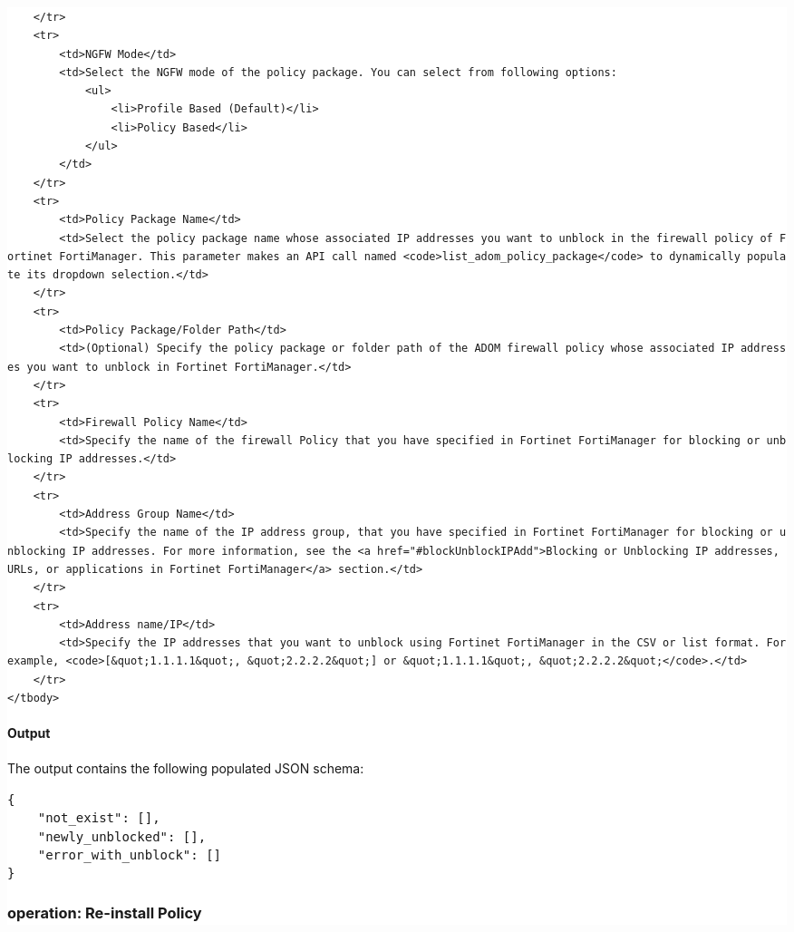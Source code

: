         </tr>
        <tr>
            <td>NGFW Mode</td>
            <td>Select the NGFW mode of the policy package. You can select from following options:
                <ul>
                    <li>Profile Based (Default)</li>
                    <li>Policy Based</li>
                </ul>
            </td>
        </tr>
        <tr>
            <td>Policy Package Name</td>
            <td>Select the policy package name whose associated IP addresses you want to unblock in the firewall policy of Fortinet FortiManager. This parameter makes an API call named <code>list_adom_policy_package</code> to dynamically populate its dropdown selection.</td>
        </tr>
        <tr>
            <td>Policy Package/Folder Path</td>
            <td>(Optional) Specify the policy package or folder path of the ADOM firewall policy whose associated IP addresses you want to unblock in Fortinet FortiManager.</td>
        </tr>
        <tr>
            <td>Firewall Policy Name</td>
            <td>Specify the name of the firewall Policy that you have specified in Fortinet FortiManager for blocking or unblocking IP addresses.</td>
        </tr>
        <tr>
            <td>Address Group Name</td>
            <td>Specify the name of the IP address group, that you have specified in Fortinet FortiManager for blocking or unblocking IP addresses. For more information, see the <a href="#blockUnblockIPAdd">Blocking or Unblocking IP addresses, URLs, or applications in Fortinet FortiManager</a> section.</td>
        </tr>
        <tr>
            <td>Address name/IP</td>
            <td>Specify the IP addresses that you want to unblock using Fortinet FortiManager in the CSV or list format. For example, <code>[&quot;1.1.1.1&quot;, &quot;2.2.2.2&quot;] or &quot;1.1.1.1&quot;, &quot;2.2.2.2&quot;</code>.</td>
        </tr>
    </tbody>
</table>

<h4>Output</h4>

<p>The output contains the following populated JSON schema:</p>

<pre>{
    "not_exist": [],
    "newly_unblocked": [],
    "error_with_unblock": []
}</pre>

<h3>operation: Re-install Policy</h3>

